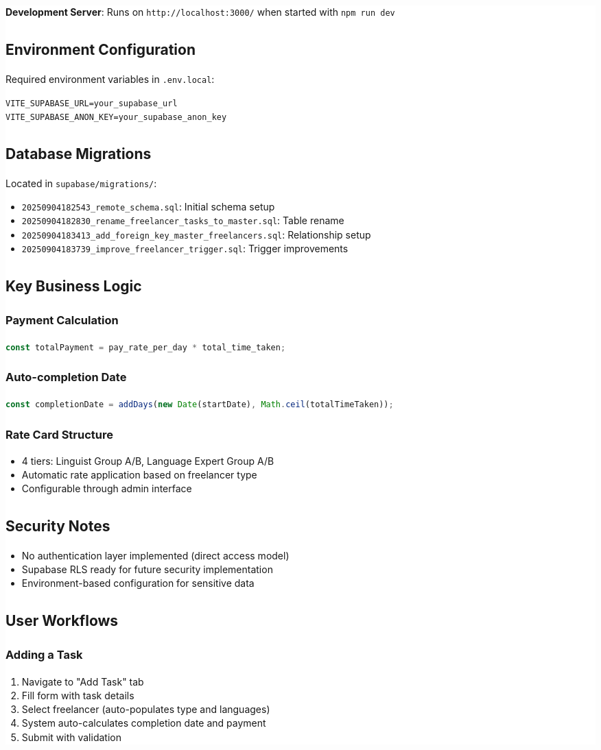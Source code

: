 **Development Server**: Runs on `http://localhost:3000/` when started with `npm run dev`

## Environment Configuration

Required environment variables in `.env.local`:
```
VITE_SUPABASE_URL=your_supabase_url
VITE_SUPABASE_ANON_KEY=your_supabase_anon_key
```

## Database Migrations

Located in `supabase/migrations/`:
- `20250904182543_remote_schema.sql`: Initial schema setup
- `20250904182830_rename_freelancer_tasks_to_master.sql`: Table rename
- `20250904183413_add_foreign_key_master_freelancers.sql`: Relationship setup
- `20250904183739_improve_freelancer_trigger.sql`: Trigger improvements

## Key Business Logic

### Payment Calculation
```typescript
const totalPayment = pay_rate_per_day * total_time_taken;
```

### Auto-completion Date
```typescript
const completionDate = addDays(new Date(startDate), Math.ceil(totalTimeTaken));
```

### Rate Card Structure
- 4 tiers: Linguist Group A/B, Language Expert Group A/B
- Automatic rate application based on freelancer type
- Configurable through admin interface

## Security Notes
- No authentication layer implemented (direct access model)
- Supabase RLS ready for future security implementation
- Environment-based configuration for sensitive data

## User Workflows

### Adding a Task
1. Navigate to "Add Task" tab
2. Fill form with task details
3. Select freelancer (auto-populates type and languages)
4. System auto-calculates completion date and payment
5. Submit with validation
